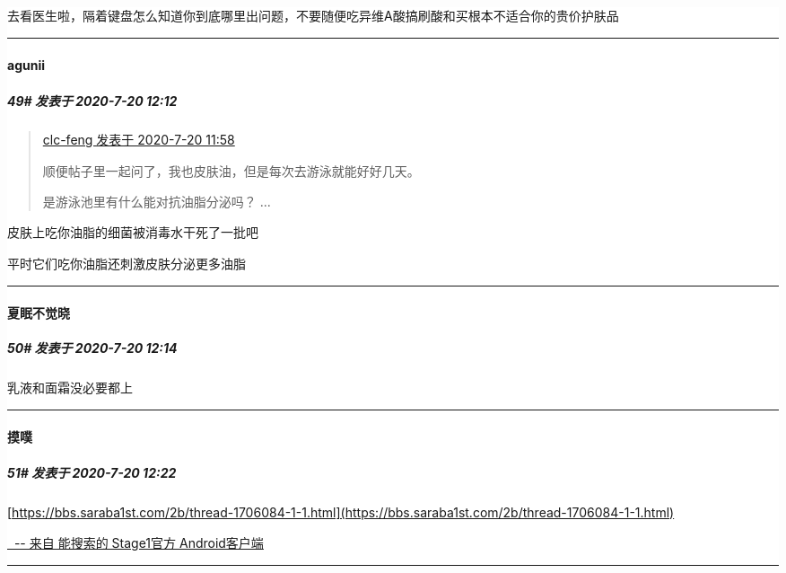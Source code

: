 


去看医生啦，隔着键盘怎么知道你到底哪里出问题，不要随便吃异维A酸搞刷酸和买根本不适合你的贵价护肤品







-----

####  agunii  
##### 49#       发表于 2020-7-20 12:12



<blockquote><a href="httphttps://bbs.saraba1st.com/2b/forum.php?mod=redirect&amp;goto=findpost&amp;pid=48160474&amp;ptid=1947916" target="_blank">clc-feng 发表于 2020-7-20 11:58</a>

顺便帖子里一起问了，我也皮肤油，但是每次去游泳就能好好几天。


是游泳池里有什么能对抗油脂分泌吗？ ...</blockquote>
皮肤上吃你油脂的细菌被消毒水干死了一批吧

平时它们吃你油脂还刺激皮肤分泌更多油脂







-----

####  夏眠不觉晓  
##### 50#       发表于 2020-7-20 12:14




乳液和面霜没必要都上







-----

####  摸噗  
##### 51#       发表于 2020-7-20 12:22



[https://bbs.saraba1st.com/2b/thread-1706084-1-1.html](https://bbs.saraba1st.com/2b/thread-1706084-1-1.html)

[  -- 来自 能搜索的 Stage1官方 Android客户端](https://www.coolapk.com/apk/140634)







-----
